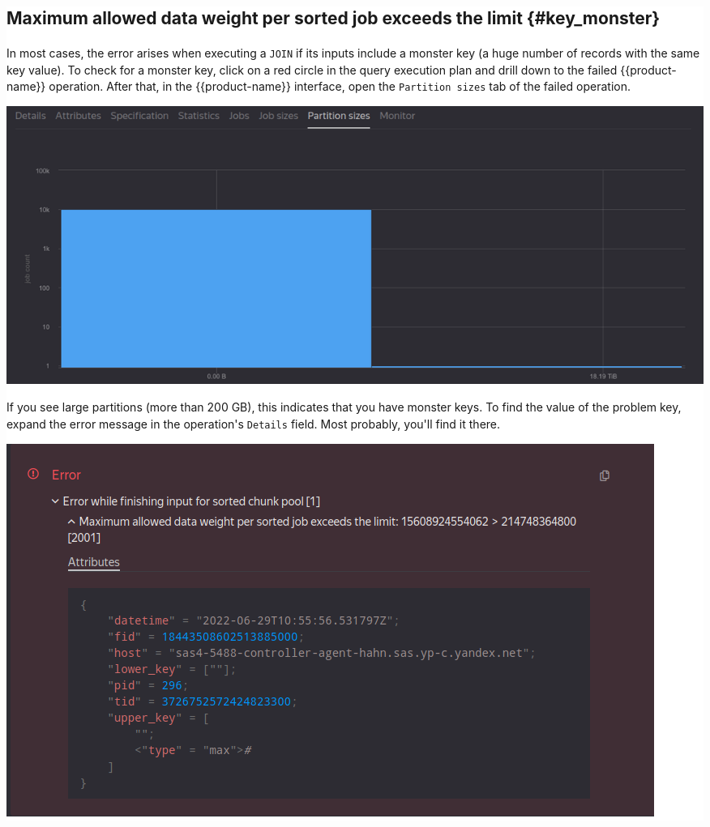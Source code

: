 ## Maximum allowed data weight per sorted job exceeds the limit {#key_monster}

In most cases, the error arises when executing a `JOIN` if its inputs include a monster key (a huge number of records with the same key value). To check for a monster key, click on a red circle in the query execution plan and drill down to the failed {{product-name}} operation. After that, in the {{product-name}} interface, open the `Partition sizes` tab of the failed operation.

![](_assets/partition_sizes.png)

If you see large partitions (more than 200 GB), this indicates that you have monster keys. To find the value of the problem key, expand the error message in the operation's `Details` field. Most probably, you'll find it there.

![](_assets/max_allowed_data_error.png)

